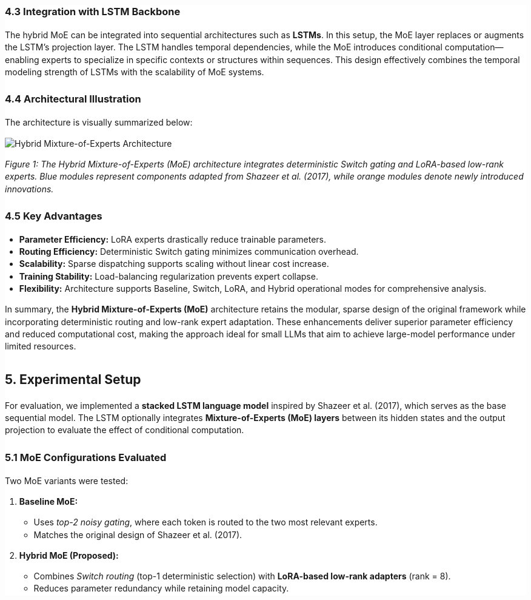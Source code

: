 
### 4.3 Integration with LSTM Backbone

The hybrid MoE can be integrated into sequential architectures such as **LSTMs**. In this setup, the MoE layer replaces or augments the LSTM’s projection layer. The LSTM handles temporal dependencies, while the MoE introduces conditional computation—enabling experts to specialize in specific contexts or structures within sequences. This design effectively combines the temporal modeling strength of LSTMs with the scalability of MoE systems.


### 4.4 Architectural Illustration

The architecture is visually summarized below:

![Hybrid Mixture-of-Experts Architecture](hybrid_moe_architecture.png)

*Figure 1: The Hybrid Mixture-of-Experts (MoE) architecture integrates deterministic Switch gating and LoRA-based low-rank experts. Blue modules represent components adapted from Shazeer et al. (2017), while orange modules denote newly introduced innovations.*


### 4.5 Key Advantages

- **Parameter Efficiency:** LoRA experts drastically reduce trainable parameters.  
- **Routing Efficiency:** Deterministic Switch gating minimizes communication overhead.  
- **Scalability:** Sparse dispatching supports scaling without linear cost increase.  
- **Training Stability:** Load-balancing regularization prevents expert collapse.  
- **Flexibility:** Architecture supports Baseline, Switch, LoRA, and Hybrid operational modes for comprehensive analysis.


In summary, the **Hybrid Mixture-of-Experts (MoE)** architecture retains the modular, sparse design of the original framework while incorporating deterministic routing and low-rank expert adaptation. These enhancements deliver superior parameter efficiency and reduced computational cost, making the approach ideal for small LLMs that aim to achieve large-model performance under limited resources.
 


## 5. Experimental Setup

For evaluation, we implemented a **stacked LSTM language model** inspired by Shazeer et al. (2017), which serves as the base sequential model. The LSTM optionally integrates **Mixture-of-Experts (MoE) layers** between its hidden states and the output projection to evaluate the effect of conditional computation.

### 5.1 MoE Configurations Evaluated

Two MoE variants were tested:

1. **Baseline MoE:**  
   - Uses *top-2 noisy gating*, where each token is routed to the two most relevant experts.  
   - Matches the original design of Shazeer et al. (2017).

2. **Hybrid MoE (Proposed):**  
   - Combines *Switch routing* (top-1 deterministic selection) with **LoRA-based low-rank adapters** (rank = 8).  
   - Reduces parameter redundancy while retaining model capacity.  
